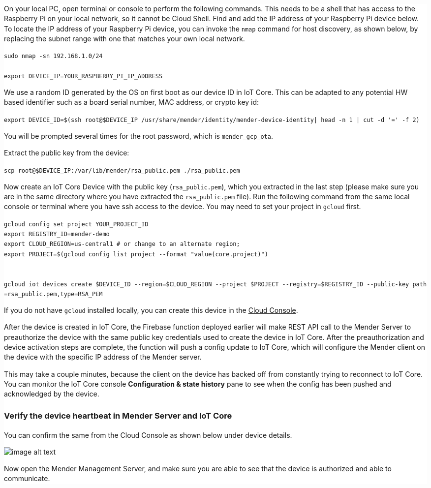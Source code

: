 On your local PC, open terminal or console to perform the following commands. This needs to be a shell that has access to the Raspberry Pi on your local network, so it cannot be Cloud Shell. Find and add the IP address of your Raspberry Pi device below. To locate the IP address of your Raspberry Pi device, you can invoke the `nmap` command for host discovery, as shown below, by replacing the subnet range with one that matches your own local network.

    sudo nmap -sn 192.168.1.0/24

    export DEVICE_IP=YOUR_RASPBERRY_PI_IP_ADDRESS

We use a random ID generated by the OS on first boot as our device ID in IoT Core. This can be adapted to any potential HW based identifier such as a board serial number, MAC address, or crypto key id:

    export DEVICE_ID=$(ssh root@$DEVICE_IP /usr/share/mender/identity/mender-device-identity| head -n 1 | cut -d '=' -f 2)

You will be prompted several times for the root password, which is `mender_gcp_ota`.

Extract the public key from the device:

    scp root@$DEVICE_IP:/var/lib/mender/rsa_public.pem ./rsa_public.pem

Now create an IoT Core Device with the public key (`rsa_public.pem`), which you extracted in the last step (please make sure you are in the same directory where you have extracted the `rsa_public.pem` file). Run the following command from the same local console or terminal where you have ssh access to the device. You may need to set your project in `gcloud` first.

    gcloud config set project YOUR_PROJECT_ID
    export REGISTRY_ID=mender-demo
    export CLOUD_REGION=us-central1 # or change to an alternate region;
    export PROJECT=$(gcloud config list project --format "value(core.project)")


    gcloud iot devices create $DEVICE_ID --region=$CLOUD_REGION --project $PROJECT --registry=$REGISTRY_ID --public-key path=rsa_public.pem,type=RSA_PEM

If you do not have `gcloud` installed locally, you can create this device in the [Cloud Console](https://console.cloud.google.com/iot/).

After the device is created in IoT Core, the Firebase function deployed earlier will make REST API call to the Mender Server to preauthorize the device with the same public key credentials used to create the device in IoT Core. After the preauthorization and device activation steps are complete, the function will push a config update to IoT Core, which will configure the Mender client on the device with the specific IP address of the Mender server.

This may take a couple minutes, because the client on the device has backed off from constantly trying to reconnect to IoT Core. You can monitor the IoT Core console **Configuration & state history** pane to see when the config has been pushed and acknowledged by the device.

### Verify the device heartbeat in Mender Server and IoT Core

You can confirm the same from the Cloud Console as shown below under device details.

![image alt text](https://storage.googleapis.com/gcp-community/tutorials/cloud-iot-mender-ota/Mender-on6.png)

Now open the Mender Management Server, and make sure you are able to see that the device is authorized and able to communicate.
